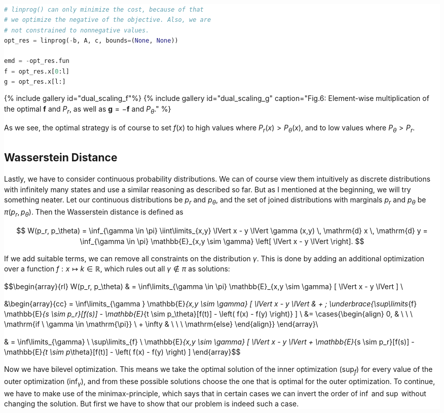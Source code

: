 ```python
# linprog() can only minimize the cost, because of that
# we optimize the negative of the objective. Also, we are
# not constrained to nonnegative values.
opt_res = linprog(-b, A, c, bounds=(None, None))

emd = -opt_res.fun
f = opt_res.x[0:l]
g = opt_res.x[l:]
```

{% include gallery id="dual_scaling_f"%}
{% include gallery id="dual_scaling_g" caption="Fig.6: Element-wise multiplication of the optimal $\mathbf{f}$ and $P_r$, as well as $\mathbf{g} = -\mathbf{f}$  and $P_\theta.$" %}

As we see, the optimal strategy is of course to set $f(x)$ to high values where $P_r(x) > P_\theta(x)$, and to low values where $P_\theta > P_r$.

## Wasserstein Distance

Lastly, we have to consider continuous probability distributions. We can of course view them intuitively as discrete distributions with infinitely many states and use a similar reasoning as described so far. But as I mentioned at the beginning, we will try something neater. Let our continuous distributions be $p_r$ and $p_\theta$, and the set of joined distributions with marginals $p_r$ and $p_\theta$ be $\pi(p_r, p_\theta)$. Then the Wasserstein distance is defined as

$$
W(p_r, p_\theta) = \inf_{\gamma \in \pi} \iint\limits_{x,y} \lVert x - y \lVert \gamma (x,y) \, \mathrm{d} x \, \mathrm{d} y = \inf_{\gamma \in \pi} \mathbb{E}_{x,y \sim \gamma} \left[ \lVert x - y \lVert \right].
$$

If we add suitable terms, we can remove all constraints on the distribution $\gamma$. This is done by adding an additional optimization over a function $f: x \mapsto k \in \mathbb{R}$, which rules out all $\gamma \notin \pi$ as solutions:

$$\begin{array}{rl}
W(p_r, p_\theta) & = \inf\limits_{\gamma \in \pi} \mathbb{E}_{x,y \sim \gamma} [ \lVert x - y \lVert ] \\

&\begin{array}{cc}
 = \inf\limits_{\gamma } \mathbb{E}_{x,y \sim \gamma} [ \lVert x - y \lVert & + \; \underbrace{\sup\limits_{f} \mathbb{E}_{s \sim p_r}[f(s)] - \mathbb{E}_{t \sim p_\theta}[f(t)] - \left( f(x) - f(y) \right)} ] \\
&= \cases{\begin{align} 0, & \ \ \ \mathrm{if \ \gamma \in \mathrm{\pi}} \\ + \infty  &  \ \ \ \mathrm{else} \end{align}} \end{array}\\

& = \inf\limits_{\gamma} \ \sup\limits_{f} \ \mathbb{E}_{x,y \sim \gamma} [ \lVert x - y \lVert +  \mathbb{E}_{s \sim p_r}[f(s)] - \mathbb{E}_{t \sim p_\theta}[f(t)] - \left( f(x) - f(y) \right) ]
\end{array}$$

Now we have bilevel optimization. This means we take the optimal solution of the inner optimization ($\sup_f$) for every value of the outer optimization ($\inf_\gamma$), and from these possible solutions choose the one that is optimal for the outer optimization. To continue, we have to make use of the minimax-principle, which says that in certain cases we can invert the order of $\inf$ and $\sup$ without changing the solution. But first we have to show that our problem is indeed such a case.
